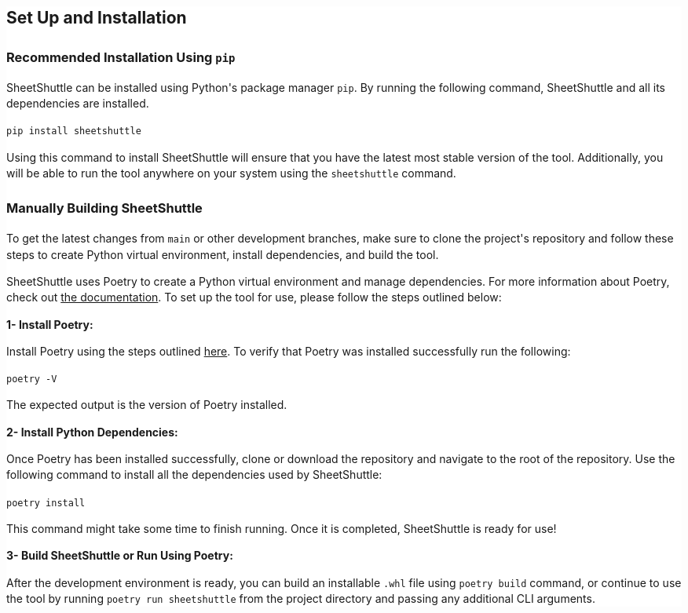 ## Set Up and Installation

### Recommended Installation Using `pip`

SheetShuttle can be installed using Python's package manager `pip`. By running
the following command, SheetShuttle and all its dependencies are installed.

```shell
pip install sheetshuttle
```

Using this command to install SheetShuttle will ensure that you have the latest
most stable version of the tool. Additionally, you will be able to run the tool
anywhere on your system using the `sheetshuttle` command.

### Manually Building SheetShuttle

To get the latest changes from `main` or other development branches, make sure
to clone the project's repository and follow these steps to create Python
virtual environment, install dependencies, and build the tool.

SheetShuttle uses Poetry to create a Python virtual environment and manage
dependencies. For more information about Poetry, check out [the
documentation](https://python-poetry.org/). To set up the tool for use, please
follow the steps outlined below:

**1- Install Poetry:**

Install Poetry using the steps outlined
[here](https://python-poetry.org/docs/#installation). To verify that Poetry was
installed successfully run the following:

```shell
poetry -V
```

The expected output is the version of Poetry installed.

**2- Install Python Dependencies:**

Once Poetry has been installed successfully, clone or download the repository
and navigate to the root of the repository. Use the following command to install
all the dependencies used by SheetShuttle:

```shell
poetry install
```

This command might take some time to finish running. Once it is completed,
SheetShuttle is ready for use!

**3- Build SheetShuttle or Run Using Poetry:**

After the development environment is ready, you can build an installable `.whl`
file using `poetry build` command, or continue to use the tool by running
`poetry run sheetshuttle` from the project directory and passing any additional
CLI arguments.
